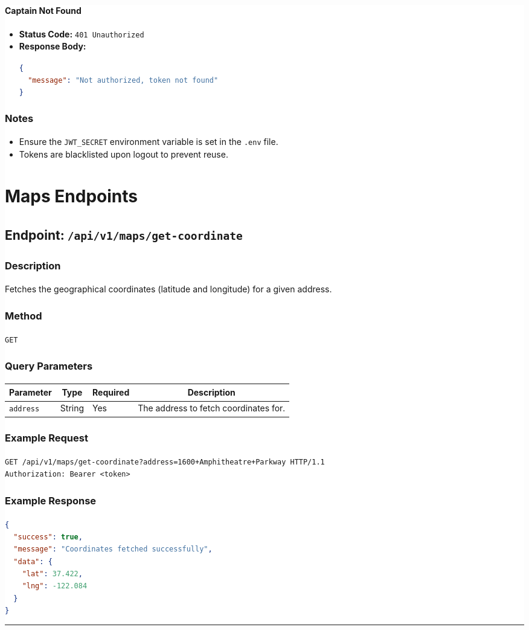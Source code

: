 #### Captain Not Found

- **Status Code:** `401 Unauthorized`
- **Response Body:**
  ```json
  {
    "message": "Not authorized, token not found"
  }
  ```

### Notes

- Ensure the `JWT_SECRET` environment variable is set in the `.env` file.
- Tokens are blacklisted upon logout to prevent reuse.

# Maps Endpoints

## Endpoint: `/api/v1/maps/get-coordinate`

### Description

Fetches the geographical coordinates (latitude and longitude) for a given address.

### Method

`GET`

### Query Parameters

| Parameter | Type   | Required | Description                           |
| --------- | ------ | -------- | ------------------------------------- |
| `address` | String | Yes      | The address to fetch coordinates for. |

### Example Request

```http
GET /api/v1/maps/get-coordinate?address=1600+Amphitheatre+Parkway HTTP/1.1
Authorization: Bearer <token>
```

### Example Response

```json
{
  "success": true,
  "message": "Coordinates fetched successfully",
  "data": {
    "lat": 37.422,
    "lng": -122.084
  }
}
```

---